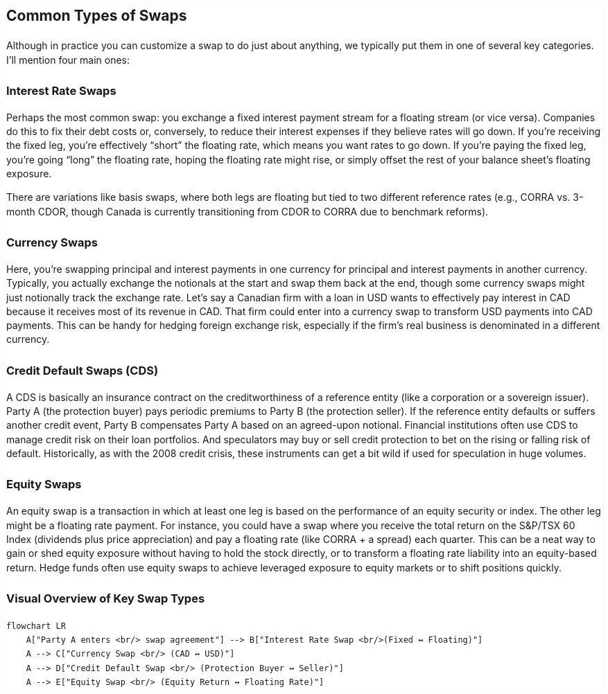 ## Common Types of Swaps

Although in practice you can customize a swap to do just about anything, we typically put them in one of several key categories. I’ll mention four main ones:

### Interest Rate Swaps
Perhaps the most common swap: you exchange a fixed interest payment stream for a floating stream (or vice versa). Companies do this to fix their debt costs or, conversely, to reduce their interest expenses if they believe rates will go down. If you’re receiving the fixed leg, you’re effectively “short” the floating rate, which means you want rates to go down. If you’re paying the fixed leg, you’re going “long” the floating rate, hoping the floating rate might rise, or simply offset the rest of your balance sheet’s floating exposure.

There are variations like basis swaps, where both legs are floating but tied to two different reference rates (e.g., CORRA vs. 3-month CDOR, though Canada is currently transitioning from CDOR to CORRA due to benchmark reforms).

### Currency Swaps
Here, you’re swapping principal and interest payments in one currency for principal and interest payments in another currency. Typically, you actually exchange the notionals at the start and swap them back at the end, though some currency swaps might just notionally track the exchange rate. Let’s say a Canadian firm with a loan in USD wants to effectively pay interest in CAD because it receives most of its revenue in CAD. That firm could enter into a currency swap to transform USD payments into CAD payments. This can be handy for hedging foreign exchange risk, especially if the firm’s real business is denominated in a different currency.

### Credit Default Swaps (CDS)
A CDS is basically an insurance contract on the creditworthiness of a reference entity (like a corporation or a sovereign issuer). Party A (the protection buyer) pays periodic premiums to Party B (the protection seller). If the reference entity defaults or suffers another credit event, Party B compensates Party A based on an agreed-upon notional. Financial institutions often use CDS to manage credit risk on their loan portfolios. And speculators may buy or sell credit protection to bet on the rising or falling risk of default. Historically, as with the 2008 credit crisis, these instruments can get a bit wild if used for speculation in huge volumes.

### Equity Swaps
An equity swap is a transaction in which at least one leg is based on the performance of an equity security or index. The other leg might be a floating rate payment. For instance, you could have a swap where you receive the total return on the S&P/TSX 60 Index (dividends plus price appreciation) and pay a floating rate (like CORRA + a spread) each quarter. This can be a neat way to gain or shed equity exposure without having to hold the stock directly, or to transform a floating rate liability into an equity-based return. Hedge funds often use equity swaps to achieve leveraged exposure to equity markets or to shift positions quickly.

### Visual Overview of Key Swap Types

```mermaid
flowchart LR
    A["Party A enters <br/> swap agreement"] --> B["Interest Rate Swap <br/>(Fixed ↔ Floating)"]
    A --> C["Currency Swap <br/> (CAD ↔ USD)"]
    A --> D["Credit Default Swap <br/> (Protection Buyer ↔ Seller)"]
    A --> E["Equity Swap <br/> (Equity Return ↔ Floating Rate)"]
```
